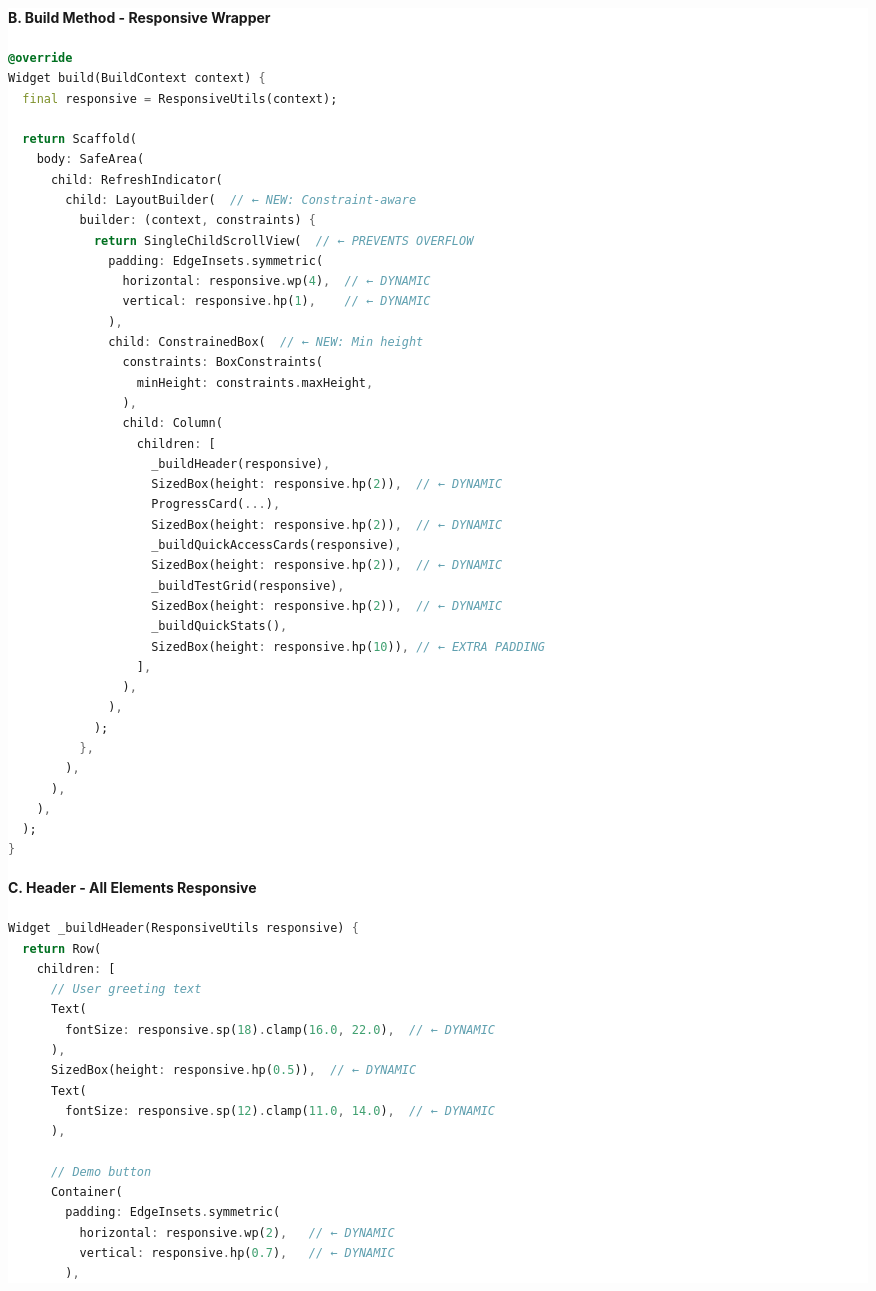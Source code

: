 #### B. Build Method - Responsive Wrapper
```dart
@override
Widget build(BuildContext context) {
  final responsive = ResponsiveUtils(context);
  
  return Scaffold(
    body: SafeArea(
      child: RefreshIndicator(
        child: LayoutBuilder(  // ← NEW: Constraint-aware
          builder: (context, constraints) {
            return SingleChildScrollView(  // ← PREVENTS OVERFLOW
              padding: EdgeInsets.symmetric(
                horizontal: responsive.wp(4),  // ← DYNAMIC
                vertical: responsive.hp(1),    // ← DYNAMIC
              ),
              child: ConstrainedBox(  // ← NEW: Min height
                constraints: BoxConstraints(
                  minHeight: constraints.maxHeight,
                ),
                child: Column(
                  children: [
                    _buildHeader(responsive),
                    SizedBox(height: responsive.hp(2)),  // ← DYNAMIC
                    ProgressCard(...),
                    SizedBox(height: responsive.hp(2)),  // ← DYNAMIC
                    _buildQuickAccessCards(responsive),
                    SizedBox(height: responsive.hp(2)),  // ← DYNAMIC
                    _buildTestGrid(responsive),
                    SizedBox(height: responsive.hp(2)),  // ← DYNAMIC
                    _buildQuickStats(),
                    SizedBox(height: responsive.hp(10)), // ← EXTRA PADDING
                  ],
                ),
              ),
            );
          },
        ),
      ),
    ),
  );
}
```

#### C. Header - All Elements Responsive
```dart
Widget _buildHeader(ResponsiveUtils responsive) {
  return Row(
    children: [
      // User greeting text
      Text(
        fontSize: responsive.sp(18).clamp(16.0, 22.0),  // ← DYNAMIC
      ),
      SizedBox(height: responsive.hp(0.5)),  // ← DYNAMIC
      Text(
        fontSize: responsive.sp(12).clamp(11.0, 14.0),  // ← DYNAMIC
      ),
      
      // Demo button
      Container(
        padding: EdgeInsets.symmetric(
          horizontal: responsive.wp(2),   // ← DYNAMIC
          vertical: responsive.hp(0.7),   // ← DYNAMIC
        ),
```
